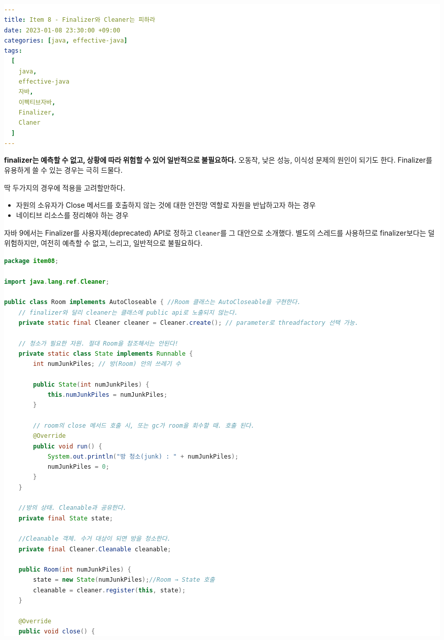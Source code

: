 ```yaml
---
title: Item 8 - Finalizer와 Cleaner는 피하라
date: 2023-01-08 23:30:00 +09:00
categories: [java, effective-java]
tags:
  [
    java, 
    effective-java
    자바, 
    이펙티브자바,
    Finalizer,
    Claner
  ]
---
```



**finalizer는 예측할 수 없고, 상황에 따라 위험할 수 있어 일반적으로 불필요하다.** 오동작, 낮은 성능, 이식성 문제의 원인이 되기도 한다. Finalizer를 유용하게 쓸 수 있는 경우는 극히 드물다.  

딱 두가지의 경우에 적용을 고려할만하다.
* 자원의 소유자가 Close 메서드를 호출하지 않는 것에 대한 안전망 역할로 자원을 반납하고자 하는 경우
* 네이티브 리소스를 정리해야 하는 경우

자바 9에서는 Finalizer를 사용자제(deprecated) API로 정하고 `Cleaner`를 그 대안으로 소개했다. 별도의 스레드를 사용하므로 finalizer보다는 덜 위험하지만, 여전히 예측할 수 없고, 느리고, 일반적으로 불필요하다.  

```java
package item08;

import java.lang.ref.Cleaner;

public class Room implements AutoCloseable { //Room 클래스는 AutoCloseable을 구현한다.
    // finalizer와 달리 cleaner는 클래스에 public api로 노출되지 않는다.
    private static final Cleaner cleaner = Cleaner.create(); // parameter로 threadfactory 선택 가능.

    // 청소가 필요한 자원. 절대 Room을 참조해서는 안된다!
    private static class State implements Runnable {
        int numJunkPiles; // 방(Room) 안의 쓰레기 수

        public State(int numJunkPiles) {
            this.numJunkPiles = numJunkPiles;
        }

        // room의 close 메서드 호출 시, 또는 gc가 room을 회수할 때. 호출 된다.
        @Override
        public void run() {
            System.out.println("방 청소(junk) : " + numJunkPiles);
            numJunkPiles = 0;
        }
    }

    //방의 상태. Cleanable과 공유한다.
    private final State state;

    //Cleanable 객체. 수거 대상이 되면 방을 청소한다.
    private final Cleaner.Cleanable cleanable;

    public Room(int numJunkPiles) {
        state = new State(numJunkPiles);//Room → State 호출
        cleanable = cleaner.register(this, state);
    }

    @Override
    public void close() {
```